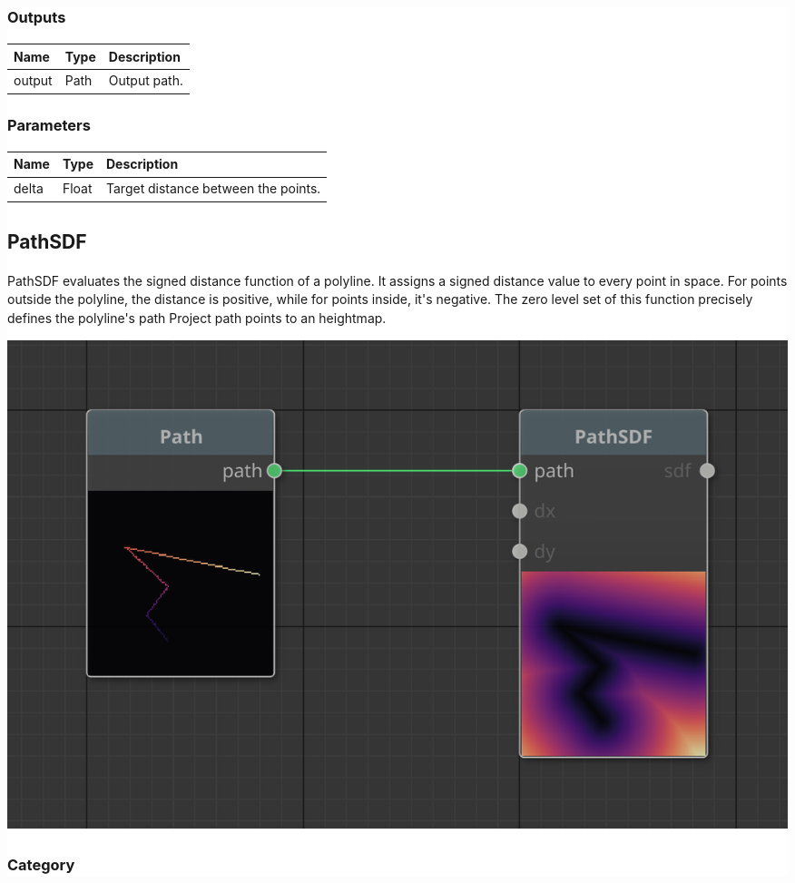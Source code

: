 ### Outputs

|Name|Type|Description|
| :--- | :--- | :--- |
|output|Path|Output path.|

### Parameters

|Name|Type|Description|
| :--- | :--- | :--- |
|delta|Float|Target distance between the points.|

## PathSDF


PathSDF evaluates the signed distance function of a polyline. It assigns a signed distance value to every point in space. For points outside the polyline, the distance is positive, while for points inside, it's negative. The zero level set of this function precisely defines the polyline's path Project path points to an heightmap.

![img](../images/nodes/PathSDF.png)
### Category
